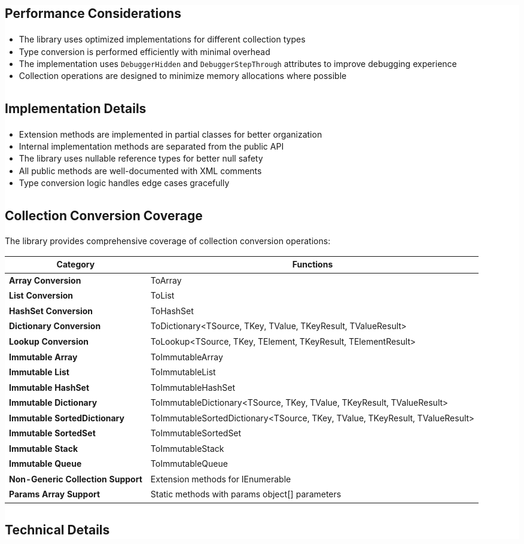 ## Performance Considerations

- The library uses optimized implementations for different collection types
- Type conversion is performed efficiently with minimal overhead
- The implementation uses `DebuggerHidden` and `DebuggerStepThrough` attributes to improve debugging experience
- Collection operations are designed to minimize memory allocations where possible


## Implementation Details

- Extension methods are implemented in partial classes for better organization
- Internal implementation methods are separated from the public API
- The library uses nullable reference types for better null safety
- All public methods are well-documented with XML comments
- Type conversion logic handles edge cases gracefully


## Collection Conversion Coverage

The library provides comprehensive coverage of collection conversion operations:

| Category | Functions |
|----------|-----------|
| **Array Conversion** | ToArray<T> |
| **List Conversion** | ToList<T> |
| **HashSet Conversion** | ToHashSet<T> |
| **Dictionary Conversion** | ToDictionary<TSource, TKey, TValue, TKeyResult, TValueResult> |
| **Lookup Conversion** | ToLookup<TSource, TKey, TElement, TKeyResult, TElementResult> |
| **Immutable Array** | ToImmutableArray<T> |
| **Immutable List** | ToImmutableList<T> |
| **Immutable HashSet** | ToImmutableHashSet<T> |
| **Immutable Dictionary** | ToImmutableDictionary<TSource, TKey, TValue, TKeyResult, TValueResult> |
| **Immutable SortedDictionary** | ToImmutableSortedDictionary<TSource, TKey, TValue, TKeyResult, TValueResult> |
| **Immutable SortedSet** | ToImmutableSortedSet<T> |
| **Immutable Stack** | ToImmutableStack<T> |
| **Immutable Queue** | ToImmutableQueue<T> |
| **Non-Generic Collection Support** | Extension methods for IEnumerable |
| **Params Array Support** | Static methods with params object[] parameters |


## Technical Details
